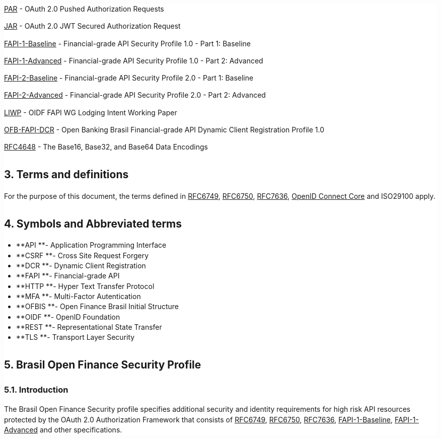 [PAR](https://tools.ietf.org/html/draft-ietf-oauth-par) - OAuth 2.0 Pushed Authorization Requests

[JAR](https://tools.ietf.org/html/draft-ietf-oauth-jwsreq) - OAuth 2.0 JWT Secured Authorization Request

[FAPI-1-Baseline](https://openid.net/specs/openid-financial-api-part-1-1_0.html) - Financial-grade API Security Profile 1.0 - Part 1: Baseline

[FAPI-1-Advanced](https://openid.net/specs/openid-financial-api-part-2-1_0.html) - Financial-grade API Security Profile 1.0 - Part 2: Advanced

[FAPI-2-Baseline](https://bitbucket.org/openid/fapi/src/master/FAPI_2_0_Baseline_Profile.md) - Financial-grade API Security Profile 2.0 - Part 1: Baseline

[FAPI-2-Advanced](https://bitbucket.org/openid/fapi/src/master/FAPI_2_0_Advanced_Profile.md) - Financial-grade API Security Profile 2.0 - Part 2: Advanced

[LIWP](https://bitbucket.org/openid/fapi/src/master/Financial_API_Lodging_Intent.md) - OIDF FAPI WG Lodging Intent Working Paper

[OFB-FAPI-DCR](https://openbanking-brasil.github.io/specs-seguranca/open-banking-brasil-dynamic-client-registration-1_ID3.html) - Open Banking Brasil Financial-grade API Dynamic Client Registration Profile 1.0

[RFC4648](https://tools.ietf.org/html/rfc4648) - The Base16, Base32, and Base64 Data Encodings

## 3. Terms and definitions

For the purpose of this document, the terms defined in [RFC6749](https://tools.ietf.org/html/rfc6749), [RFC6750](https://tools.ietf.org/html/rfc6750), [RFC7636](https://tools.ietf.org/html/rfc7636), [OpenID Connect Core](https://openid.net/specs/openid-connect-core-1_0.html) and ISO29100 apply.

## 4. Symbols and Abbreviated terms

- **API **- Application Programming Interface
- **CSRF **- Cross Site Request Forgery
- **DCR **- Dynamic Client Registration
- **FAPI **- Financial-grade API
- **HTTP **- Hyper Text Transfer Protocol
- **MFA **- Multi-Factor Autentication
- **OFBIS **- Open Finance Brasil Initial Structure
- **OIDF **- OpenID Foundation
- **REST **- Representational State Transfer
- **TLS **- Transport Layer Security

## 5. Brasil Open Finance Security Profile

### 5.1. Introduction

The Brasil Open Finance Security profile specifies additional security and identity requirements for high risk API resources protected by the OAuth 2.0 Authorization Framework that consists of [RFC6749](https://tools.ietf.org/html/rfc6749), [RFC6750](https://tools.ietf.org/html/rfc6750), [RFC7636](https://tools.ietf.org/html/rfc7636), [FAPI-1-Baseline](https://openid.net/specs/openid-financial-api-part-1-1_0.html), [FAPI-1-Advanced](https://openid.net/specs/openid-financial-api-part-2-1_0.html) and other specifications.
